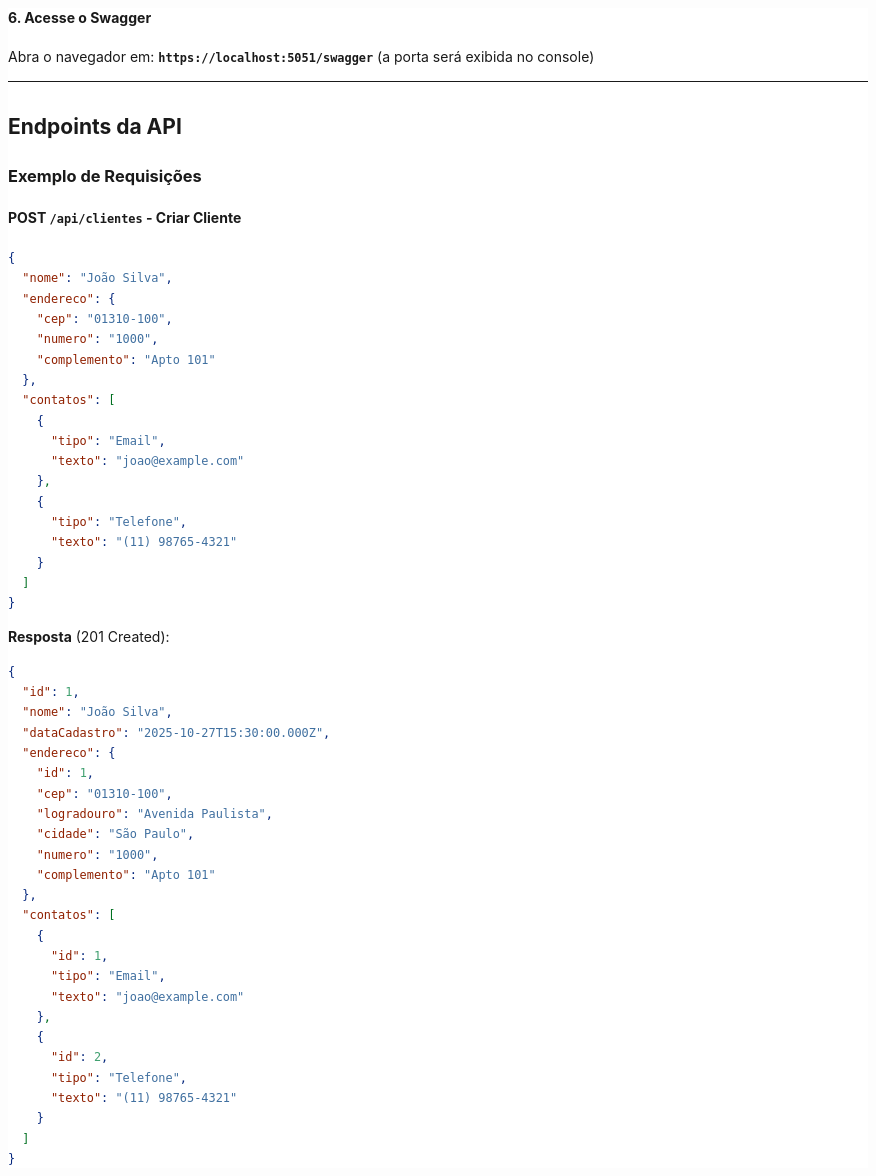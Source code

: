 #### 6. Acesse o Swagger
Abra o navegador em: **`https://localhost:5051/swagger`** (a porta será exibida no console)

---

## Endpoints da API

### Exemplo de Requisições

#### **POST** `/api/clientes` - Criar Cliente

```json
{
  "nome": "João Silva",
  "endereco": {
    "cep": "01310-100",
    "numero": "1000",
    "complemento": "Apto 101"
  },
  "contatos": [
    {
      "tipo": "Email",
      "texto": "joao@example.com"
    },
    {
      "tipo": "Telefone",
      "texto": "(11) 98765-4321"
    }
  ]
}
```

**Resposta** (201 Created):
```json
{
  "id": 1,
  "nome": "João Silva",
  "dataCadastro": "2025-10-27T15:30:00.000Z",
  "endereco": {
    "id": 1,
    "cep": "01310-100",
    "logradouro": "Avenida Paulista",
    "cidade": "São Paulo",
    "numero": "1000",
    "complemento": "Apto 101"
  },
  "contatos": [
    {
      "id": 1,
      "tipo": "Email",
      "texto": "joao@example.com"
    },
    {
      "id": 2,
      "tipo": "Telefone",
      "texto": "(11) 98765-4321"
    }
  ]
}
```
